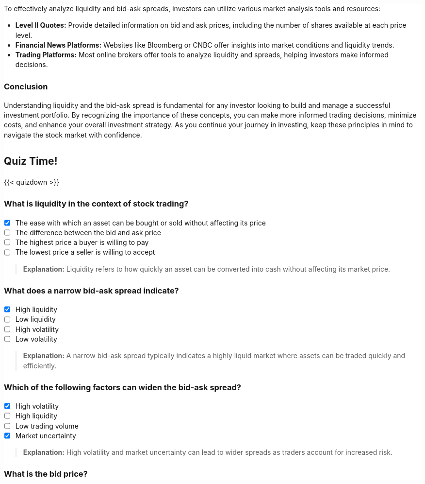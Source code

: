 To effectively analyze liquidity and bid-ask spreads, investors can utilize various market analysis tools and resources:

- **Level II Quotes:** Provide detailed information on bid and ask prices, including the number of shares available at each price level.
- **Financial News Platforms:** Websites like Bloomberg or CNBC offer insights into market conditions and liquidity trends.
- **Trading Platforms:** Most online brokers offer tools to analyze liquidity and spreads, helping investors make informed decisions.

### Conclusion

Understanding liquidity and the bid-ask spread is fundamental for any investor looking to build and manage a successful investment portfolio. By recognizing the importance of these concepts, you can make more informed trading decisions, minimize costs, and enhance your overall investment strategy. As you continue your journey in investing, keep these principles in mind to navigate the stock market with confidence.

## Quiz Time!

{{< quizdown >}}

### What is liquidity in the context of stock trading?

- [x] The ease with which an asset can be bought or sold without affecting its price
- [ ] The difference between the bid and ask price
- [ ] The highest price a buyer is willing to pay
- [ ] The lowest price a seller is willing to accept

> **Explanation:** Liquidity refers to how quickly an asset can be converted into cash without affecting its market price.

### What does a narrow bid-ask spread indicate?

- [x] High liquidity
- [ ] Low liquidity
- [ ] High volatility
- [ ] Low volatility

> **Explanation:** A narrow bid-ask spread typically indicates a highly liquid market where assets can be traded quickly and efficiently.

### Which of the following factors can widen the bid-ask spread?

- [x] High volatility
- [ ] High liquidity
- [ ] Low trading volume
- [x] Market uncertainty

> **Explanation:** High volatility and market uncertainty can lead to wider spreads as traders account for increased risk.

### What is the bid price?

